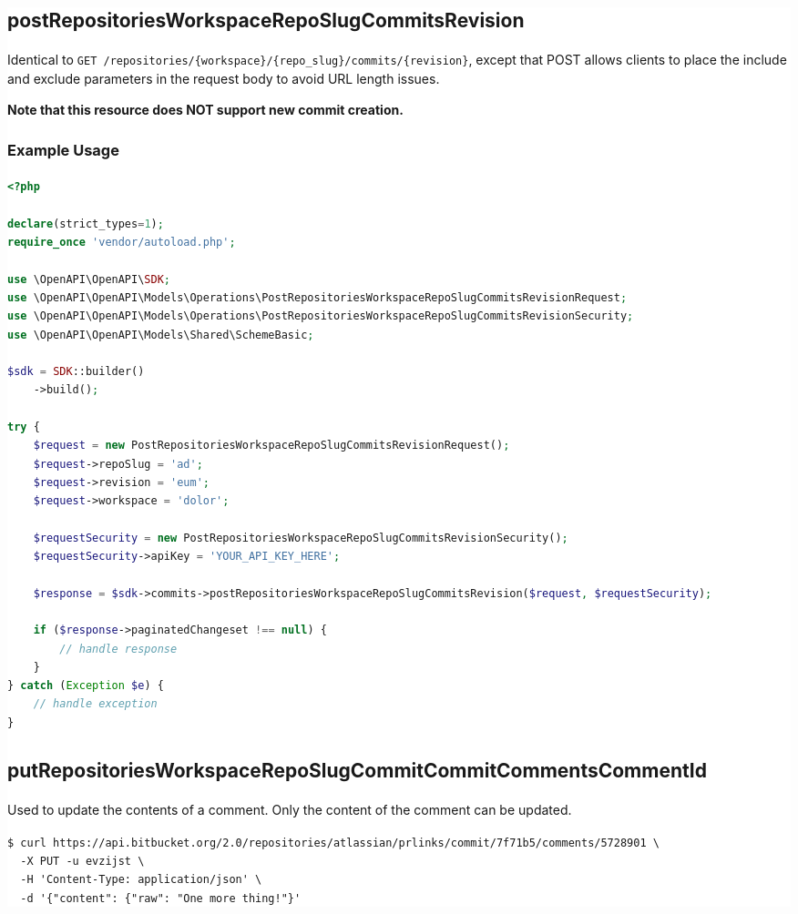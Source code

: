## postRepositoriesWorkspaceRepoSlugCommitsRevision

Identical to `GET /repositories/{workspace}/{repo_slug}/commits/{revision}`,
except that POST allows clients to place the include and exclude
parameters in the request body to avoid URL length issues.

**Note that this resource does NOT support new commit creation.**

### Example Usage

```php
<?php

declare(strict_types=1);
require_once 'vendor/autoload.php';

use \OpenAPI\OpenAPI\SDK;
use \OpenAPI\OpenAPI\Models\Operations\PostRepositoriesWorkspaceRepoSlugCommitsRevisionRequest;
use \OpenAPI\OpenAPI\Models\Operations\PostRepositoriesWorkspaceRepoSlugCommitsRevisionSecurity;
use \OpenAPI\OpenAPI\Models\Shared\SchemeBasic;

$sdk = SDK::builder()
    ->build();

try {
    $request = new PostRepositoriesWorkspaceRepoSlugCommitsRevisionRequest();
    $request->repoSlug = 'ad';
    $request->revision = 'eum';
    $request->workspace = 'dolor';

    $requestSecurity = new PostRepositoriesWorkspaceRepoSlugCommitsRevisionSecurity();
    $requestSecurity->apiKey = 'YOUR_API_KEY_HERE';

    $response = $sdk->commits->postRepositoriesWorkspaceRepoSlugCommitsRevision($request, $requestSecurity);

    if ($response->paginatedChangeset !== null) {
        // handle response
    }
} catch (Exception $e) {
    // handle exception
}
```

## putRepositoriesWorkspaceRepoSlugCommitCommitCommentsCommentId

Used to update the contents of a comment. Only the content of the comment can be updated.

```
$ curl https://api.bitbucket.org/2.0/repositories/atlassian/prlinks/commit/7f71b5/comments/5728901 \
  -X PUT -u evzijst \
  -H 'Content-Type: application/json' \
  -d '{"content": {"raw": "One more thing!"}'
```
